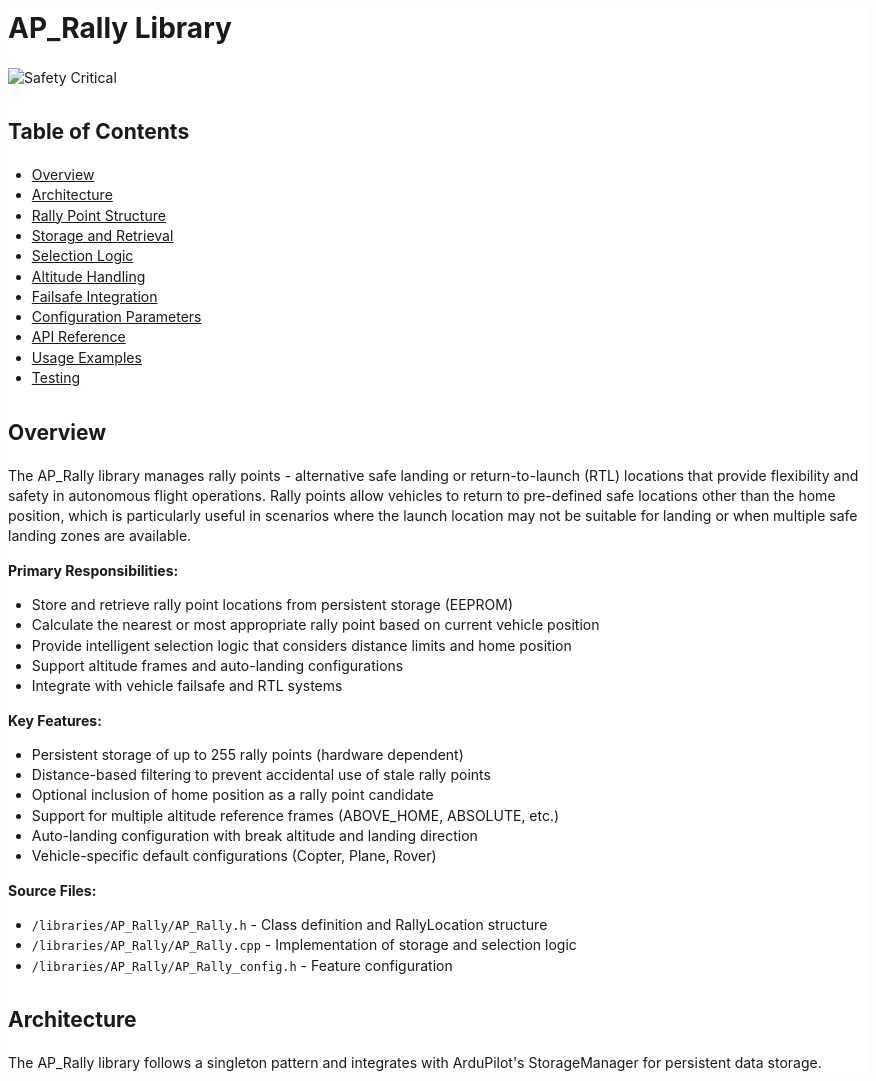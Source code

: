 # AP_Rally Library

![Safety Critical](https://img.shields.io/badge/safety-critical-red)

## Table of Contents
- [Overview](#overview)
- [Architecture](#architecture)
- [Rally Point Structure](#rally-point-structure)
- [Storage and Retrieval](#storage-and-retrieval)
- [Selection Logic](#selection-logic)
- [Altitude Handling](#altitude-handling)
- [Failsafe Integration](#failsafe-integration)
- [Configuration Parameters](#configuration-parameters)
- [API Reference](#api-reference)
- [Usage Examples](#usage-examples)
- [Testing](#testing)

## Overview

The AP_Rally library manages rally points - alternative safe landing or return-to-launch (RTL) locations that provide flexibility and safety in autonomous flight operations. Rally points allow vehicles to return to pre-defined safe locations other than the home position, which is particularly useful in scenarios where the launch location may not be suitable for landing or when multiple safe landing zones are available.

**Primary Responsibilities:**
- Store and retrieve rally point locations from persistent storage (EEPROM)
- Calculate the nearest or most appropriate rally point based on current vehicle position
- Provide intelligent selection logic that considers distance limits and home position
- Support altitude frames and auto-landing configurations
- Integrate with vehicle failsafe and RTL systems

**Key Features:**
- Persistent storage of up to 255 rally points (hardware dependent)
- Distance-based filtering to prevent accidental use of stale rally points
- Optional inclusion of home position as a rally point candidate
- Support for multiple altitude reference frames (ABOVE_HOME, ABSOLUTE, etc.)
- Auto-landing configuration with break altitude and landing direction
- Vehicle-specific default configurations (Copter, Plane, Rover)

**Source Files:**
- `/libraries/AP_Rally/AP_Rally.h` - Class definition and RallyLocation structure
- `/libraries/AP_Rally/AP_Rally.cpp` - Implementation of storage and selection logic
- `/libraries/AP_Rally/AP_Rally_config.h` - Feature configuration

## Architecture

The AP_Rally library follows a singleton pattern and integrates with ArduPilot's StorageManager for persistent data storage.
